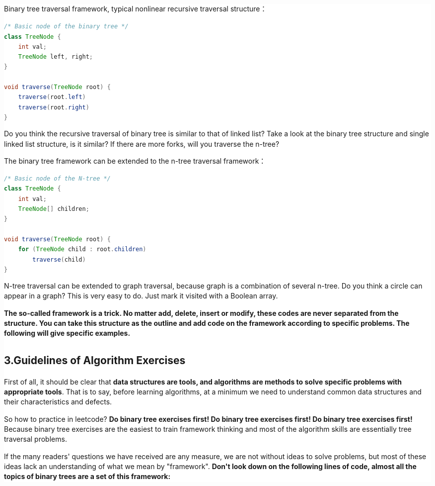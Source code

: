 Binary tree traversal framework, typical nonlinear recursive traversal structure：

```java
/* Basic node of the binary tree */
class TreeNode {
    int val;
    TreeNode left, right;
}

void traverse(TreeNode root) {
    traverse(root.left)
    traverse(root.right)
}
```

Do you think the recursive traversal of binary tree is similar to that of linked list? Take a look at the binary tree structure and single linked list structure, is it similar? If there are more forks, will you traverse the n-tree?

The binary tree framework can be extended to the n-tree traversal framework：

```java
/* Basic node of the N-tree */
class TreeNode {
    int val;
    TreeNode[] children;
}

void traverse(TreeNode root) {
    for (TreeNode child : root.children)
        traverse(child)
}
```

N-tree traversal can be extended to graph traversal, because graph is a combination of several n-tree. Do you think a circle can appear in a graph? This is very easy to do. Just mark it visited with a Boolean array.

**The so-called framework is a trick. No matter add, delete, insert or modify, these codes are never separated from the structure. You can take this structure as the outline and add code on the framework according to specific problems. The following will give specific examples.**

## 3.Guidelines of Algorithm Exercises 

First of all, it should be clear that **data structures are tools, and algorithms are methods to solve specific problems with appropriate tools**. That is to say, before learning algorithms, at a minimum we need to understand common data structures and their characteristics and defects.

So how to practice in leetcode? **Do binary tree exercises first! Do binary tree exercises first! Do binary tree exercises first!** Because binary tree exercises are the easiest to train framework thinking and most of the algorithm skills are essentially tree traversal problems.

If the many readers' questions we have received are any measure, we are not without ideas to solve problems, but most of these ideas lack an understanding of what we mean by "framework". **Don't look down on the following lines of code, almost all the topics of binary trees are a set of this framework:**
